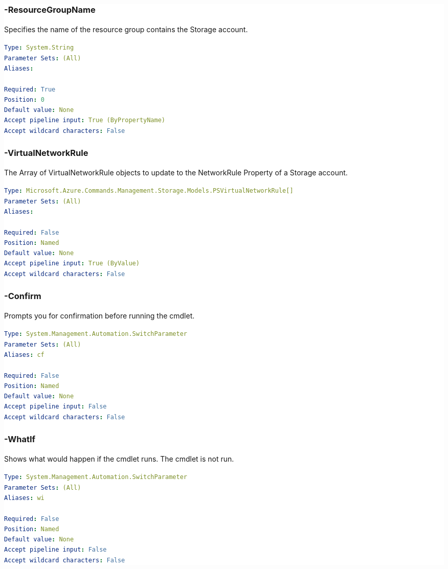 ### -ResourceGroupName
Specifies the name of the resource group contains the Storage account.

```yaml
Type: System.String
Parameter Sets: (All)
Aliases:

Required: True
Position: 0
Default value: None
Accept pipeline input: True (ByPropertyName)
Accept wildcard characters: False
```

### -VirtualNetworkRule
The Array of VirtualNetworkRule objects to update to the NetworkRule Property of a Storage account.

```yaml
Type: Microsoft.Azure.Commands.Management.Storage.Models.PSVirtualNetworkRule[]
Parameter Sets: (All)
Aliases:

Required: False
Position: Named
Default value: None
Accept pipeline input: True (ByValue)
Accept wildcard characters: False
```

### -Confirm
Prompts you for confirmation before running the cmdlet.

```yaml
Type: System.Management.Automation.SwitchParameter
Parameter Sets: (All)
Aliases: cf

Required: False
Position: Named
Default value: None
Accept pipeline input: False
Accept wildcard characters: False
```

### -WhatIf
Shows what would happen if the cmdlet runs.
The cmdlet is not run.

```yaml
Type: System.Management.Automation.SwitchParameter
Parameter Sets: (All)
Aliases: wi

Required: False
Position: Named
Default value: None
Accept pipeline input: False
Accept wildcard characters: False
```
